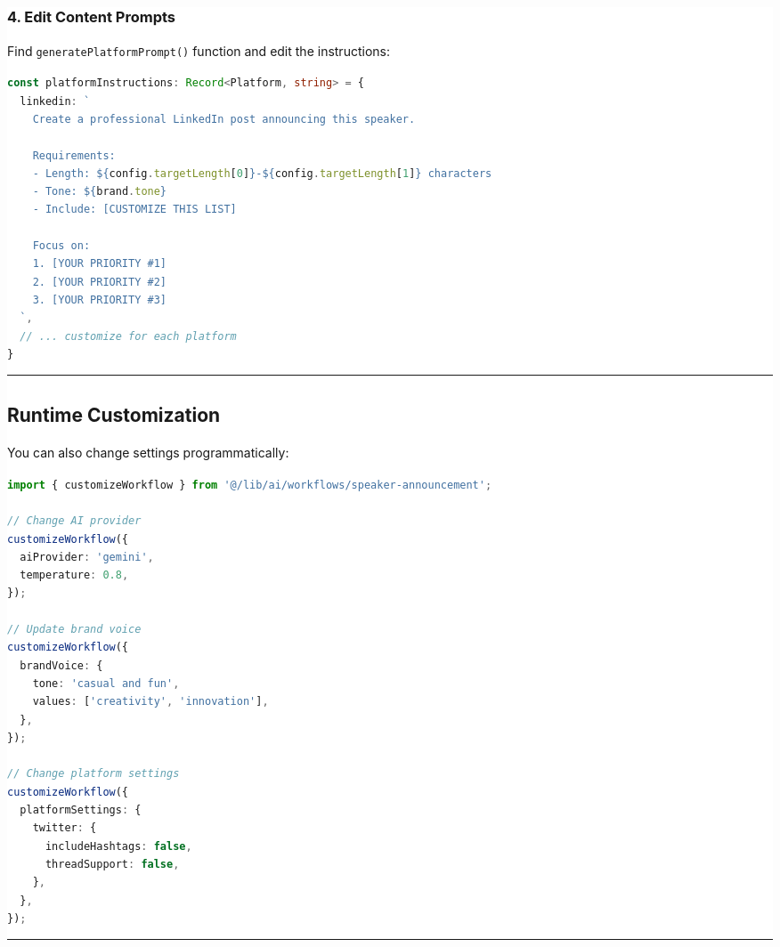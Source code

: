 ### 4. Edit Content Prompts

Find `generatePlatformPrompt()` function and edit the instructions:

```typescript
const platformInstructions: Record<Platform, string> = {
  linkedin: `
    Create a professional LinkedIn post announcing this speaker.

    Requirements:
    - Length: ${config.targetLength[0]}-${config.targetLength[1]} characters
    - Tone: ${brand.tone}
    - Include: [CUSTOMIZE THIS LIST]

    Focus on:
    1. [YOUR PRIORITY #1]
    2. [YOUR PRIORITY #2]
    3. [YOUR PRIORITY #3]
  `,
  // ... customize for each platform
}
```

---

## Runtime Customization

You can also change settings programmatically:

```typescript
import { customizeWorkflow } from '@/lib/ai/workflows/speaker-announcement';

// Change AI provider
customizeWorkflow({
  aiProvider: 'gemini',
  temperature: 0.8,
});

// Update brand voice
customizeWorkflow({
  brandVoice: {
    tone: 'casual and fun',
    values: ['creativity', 'innovation'],
  },
});

// Change platform settings
customizeWorkflow({
  platformSettings: {
    twitter: {
      includeHashtags: false,
      threadSupport: false,
    },
  },
});
```

---